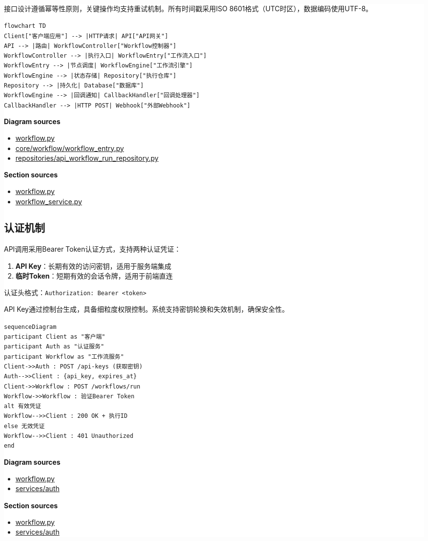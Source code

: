 接口设计遵循幂等性原则，关键操作均支持重试机制。所有时间戳采用ISO 8601格式（UTC时区），数据编码使用UTF-8。

```mermaid
flowchart TD
Client["客户端应用"] --> |HTTP请求| API["API网关"]
API --> |路由| WorkflowController["Workflow控制器"]
WorkflowController --> |执行入口| WorkflowEntry["工作流入口"]
WorkflowEntry --> |节点调度| WorkflowEngine["工作流引擎"]
WorkflowEngine --> |状态存储| Repository["执行仓库"]
Repository --> |持久化| Database["数据库"]
WorkflowEngine --> |回调通知| CallbackHandler["回调处理器"]
CallbackHandler --> |HTTP POST| Webhook["外部Webhook"]
```

**Diagram sources**
- [workflow.py](file://api/controllers/web/workflow.py#L1-L50)
- [core/workflow/workflow_entry.py](file://api/core/workflow/workflow_entry.py#L10-L30)
- [repositories/api_workflow_run_repository.py](file://api/repositories/api_workflow_run_repository.py#L5-L20)

**Section sources**
- [workflow.py](file://api/controllers/web/workflow.py#L1-L100)
- [workflow_service.py](file://api/services/workflow_service.py#L1-L80)

## 认证机制

API调用采用Bearer Token认证方式，支持两种认证凭证：

1. **API Key**：长期有效的访问密钥，适用于服务端集成
2. **临时Token**：短期有效的会话令牌，适用于前端直连

认证头格式：`Authorization: Bearer <token>`

API Key通过控制台生成，具备细粒度权限控制。系统支持密钥轮换和失效机制，确保安全性。

```mermaid
sequenceDiagram
participant Client as "客户端"
participant Auth as "认证服务"
participant Workflow as "工作流服务"
Client->>Auth : POST /api-keys (获取密钥)
Auth-->>Client : {api_key, expires_at}
Client->>Workflow : POST /workflows/run
Workflow->>Workflow : 验证Bearer Token
alt 有效凭证
Workflow-->>Client : 200 OK + 执行ID
else 无效凭证
Workflow-->>Client : 401 Unauthorized
end
```

**Diagram sources**
- [workflow.py](file://api/controllers/web/workflow.py#L50-L80)
- [services/auth](file://api/services/auth#L1-L20)

**Section sources**
- [workflow.py](file://api/controllers/web/workflow.py#L45-L90)
- [services/auth](file://api/services/auth#L1-L30)
